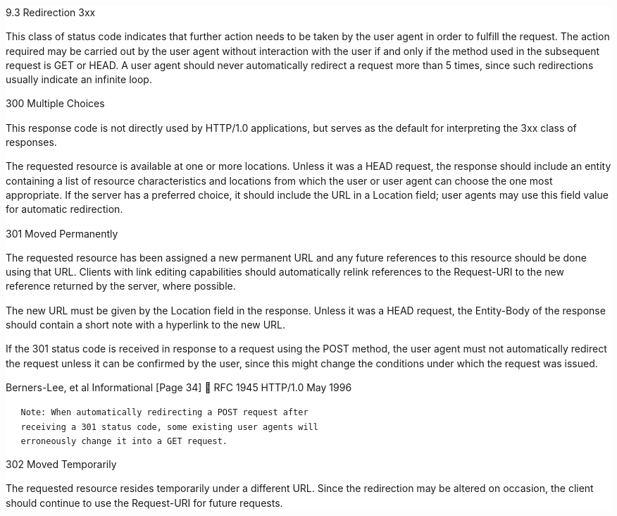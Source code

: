9.3  Redirection 3xx

   This class of status code indicates that further action needs to be
   taken by the user agent in order to fulfill the request. The action
   required may be carried out by the user agent without interaction
   with the user if and only if the method used in the subsequent
   request is GET or HEAD. A user agent should never automatically
   redirect a request more than 5 times, since such redirections usually
   indicate an infinite loop.

   300 Multiple Choices

   This response code is not directly used by HTTP/1.0 applications,
   but serves as the default for interpreting the 3xx class of
   responses.

   The requested resource is available at one or more locations.
   Unless it was a HEAD request, the response should include an entity
   containing a list of resource characteristics and locations from
   which the user or user agent can choose the one most appropriate.
   If the server has a preferred choice, it should include the URL in
   a Location field; user agents may use this field value for
   automatic redirection.

   301 Moved Permanently

   The requested resource has been assigned a new permanent URL and
   any future references to this resource should be done using that
   URL. Clients with link editing capabilities should automatically
   relink references to the Request-URI to the new reference returned
   by the server, where possible.

   The new URL must be given by the Location field in the response.
   Unless it was a HEAD request, the Entity-Body of the response
   should contain a short note with a hyperlink to the new URL.

   If the 301 status code is received in response to a request using
   the POST method, the user agent must not automatically redirect the
   request unless it can be confirmed by the user, since this might
   change the conditions under which the request was issued.





Berners-Lee, et al           Informational                     [Page 34]

RFC 1945                        HTTP/1.0                        May 1996


       Note: When automatically redirecting a POST request after
       receiving a 301 status code, some existing user agents will
       erroneously change it into a GET request.

   302 Moved Temporarily

   The requested resource resides temporarily under a different URL.
   Since the redirection may be altered on occasion, the client should
   continue to use the Request-URI for future requests.
